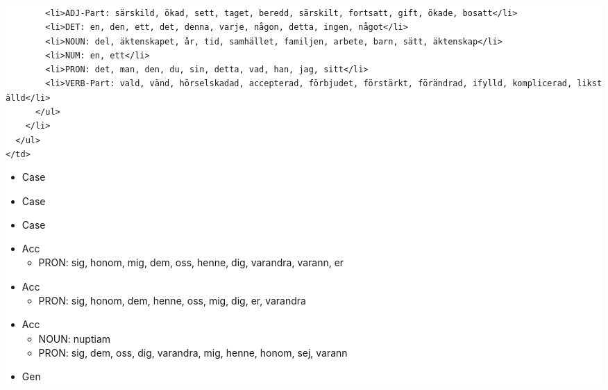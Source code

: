             <li>ADJ-Part: särskild, ökad, sett, taget, beredd, särskilt, fortsatt, gift, ökade, bosatt</li>
            <li>DET: en, den, ett, det, denna, varje, någon, detta, ingen, något</li>
            <li>NOUN: del, äktenskapet, år, tid, samhället, familjen, arbete, barn, sätt, äktenskap</li>
            <li>NUM: en, ett</li>
            <li>PRON: det, man, den, du, sin, detta, vad, han, jag, sitt</li>
            <li>VERB-Part: vald, vänd, hörselskadad, accepterad, förbjudet, förstärkt, förändrad, ifylld, komplicerad, likställd</li>
          </ul>
        </li>
      </ul>
    </td>
  </tr>
  <tr>
    <td width="33%" valign="top">
      <ul>
        <li><a>Case</a></li>
      </ul>
    </td>
    <td width="33%" valign="top">
      <ul>
        <li><a>Case</a></li>
      </ul>
    </td>
    <td width="33%" valign="top">
      <ul>
        <li><a>Case</a></li>
      </ul>
    </td>
  </tr>
  <tr>
    <td width="33%" valign="top">
      <ul>
        <li>Acc
          <ul>
            <li>PRON: sig, honom, mig, dem, oss, henne, dig, varandra, varann, er</li>
          </ul>
        </li>
      </ul>
    </td>
    <td width="33%" valign="top">
      <ul>
        <li>Acc
          <ul>
            <li>PRON: sig, honom, dem, henne, oss, mig, dig, er, varandra</li>
          </ul>
        </li>
      </ul>
    </td>
    <td width="33%" valign="top">
      <ul>
        <li>Acc
          <ul>
            <li>NOUN: nuptiam</li>
            <li>PRON: sig, dem, oss, dig, varandra, mig, henne, honom, sej, varann</li>
          </ul>
        </li>
      </ul>
    </td>
  </tr>
  <tr>
    <td width="33%" valign="top">
      <ul>
        <li>Gen
          <ul>
